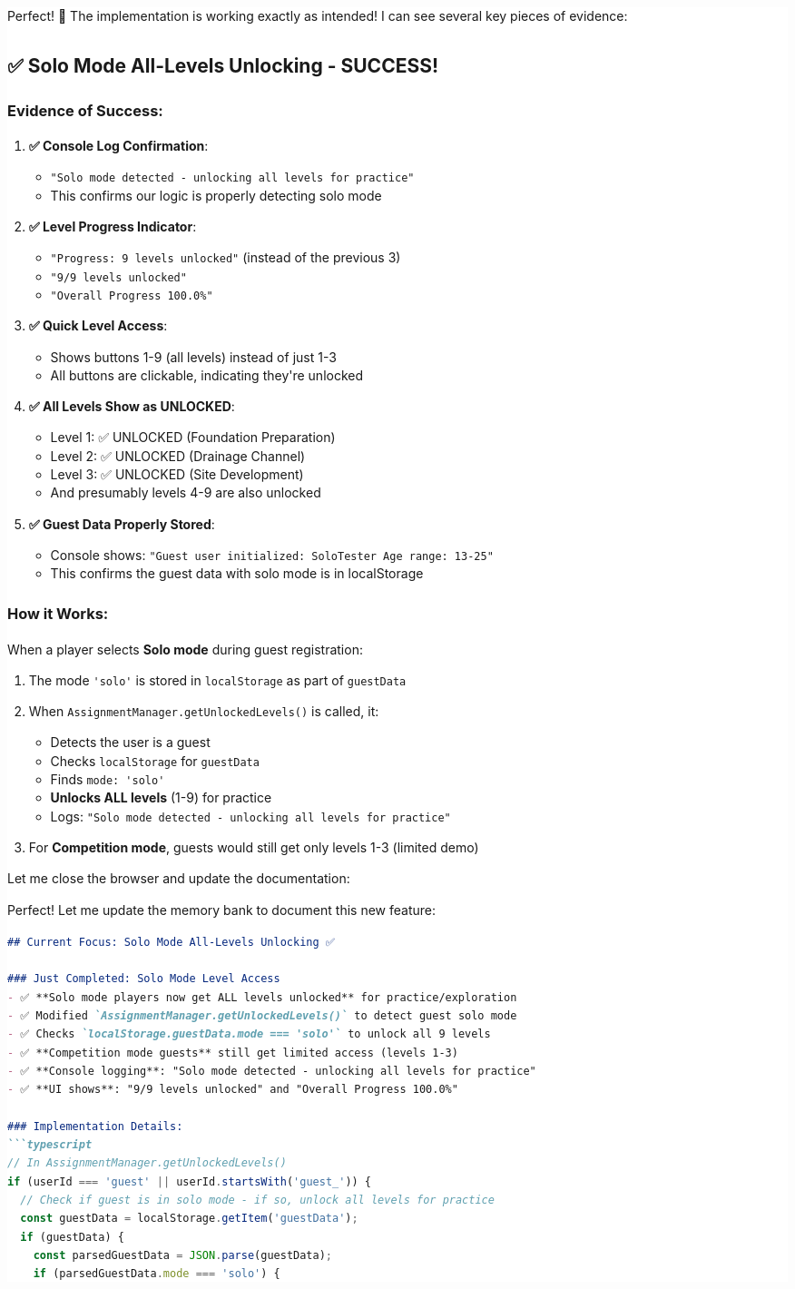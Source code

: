 Perfect! 🎉 The implementation is working exactly as intended! I can see several key pieces of evidence:

## ✅ **Solo Mode All-Levels Unlocking - SUCCESS!**

### **Evidence of Success:**

1. **✅ Console Log Confirmation**: 
   - `"Solo mode detected - unlocking all levels for practice"`
   - This confirms our logic is properly detecting solo mode

2. **✅ Level Progress Indicator**: 
   - `"Progress: 9 levels unlocked"` (instead of the previous 3)
   - `"9/9 levels unlocked"`
   - `"Overall Progress 100.0%"`

3. **✅ Quick Level Access**: 
   - Shows buttons 1-9 (all levels) instead of just 1-3
   - All buttons are clickable, indicating they're unlocked

4. **✅ All Levels Show as UNLOCKED**: 
   - Level 1: ✅ UNLOCKED (Foundation Preparation)
   - Level 2: ✅ UNLOCKED (Drainage Channel) 
   - Level 3: ✅ UNLOCKED (Site Development)
   - And presumably levels 4-9 are also unlocked

5. **✅ Guest Data Properly Stored**: 
   - Console shows: `"Guest user initialized: SoloTester Age range: 13-25"`
   - This confirms the guest data with solo mode is in localStorage

### **How it Works:**

When a player selects **Solo mode** during guest registration:
1. The mode `'solo'` is stored in `localStorage` as part of `guestData`
2. When `AssignmentManager.getUnlockedLevels()` is called, it:
   - Detects the user is a guest
   - Checks `localStorage` for `guestData`
   - Finds `mode: 'solo'`
   - **Unlocks ALL levels** (1-9) for practice
   - Logs: `"Solo mode detected - unlocking all levels for practice"`

3. For **Competition mode**, guests would still get only levels 1-3 (limited demo)

Let me close the browser and update the documentation:

Perfect! Let me update the memory bank to document this new feature:

```markdown
## Current Focus: Solo Mode All-Levels Unlocking ✅

### Just Completed: Solo Mode Level Access
- ✅ **Solo mode players now get ALL levels unlocked** for practice/exploration
- ✅ Modified `AssignmentManager.getUnlockedLevels()` to detect guest solo mode
- ✅ Checks `localStorage.guestData.mode === 'solo'` to unlock all 9 levels
- ✅ **Competition mode guests** still get limited access (levels 1-3) 
- ✅ **Console logging**: "Solo mode detected - unlocking all levels for practice"
- ✅ **UI shows**: "9/9 levels unlocked" and "Overall Progress 100.0%"

### Implementation Details:
```typescript
// In AssignmentManager.getUnlockedLevels()
if (userId === 'guest' || userId.startsWith('guest_')) {
  // Check if guest is in solo mode - if so, unlock all levels for practice
  const guestData = localStorage.getItem('guestData');
  if (guestData) {
    const parsedGuestData = JSON.parse(guestData);
    if (parsedGuestData.mode === 'solo') {
```